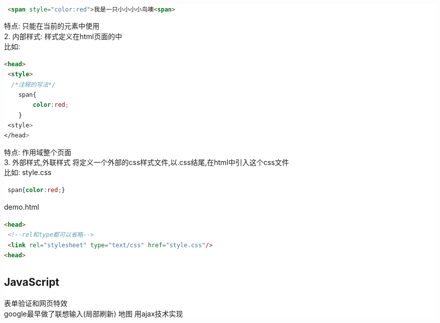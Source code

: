 ```html
 <span style="color:red">我是一只小小小小鸟噢<span>  
```

 特点:  只能在当前的元素中使用  
2. 内部样式:
 样式定义在html页面的<head>中  
 比如:
 
```html
<head>
 <style>
  /*注释的写法*/
  	span{
		color:red;
  	}
 <style>
</head>
``` 
特点:  作用域整个页面  
3. 外部样式,外联样式
 将定义一个外部的css样式文件,以.css结尾,在html中引入这个css文件  
 比如: 
 style.css

```css
 span{color:red;}
```
 
demo.html

```html
<head>
 <!--rel和type都可以省略-->
 <link rel="stylesheet" type="text/css" href="style.css"/>
<head>
```



## JavaScript
 表单验证和网页特效  
 google最早做了联想输入(局部刷新)  地图  用ajax技术实现
 